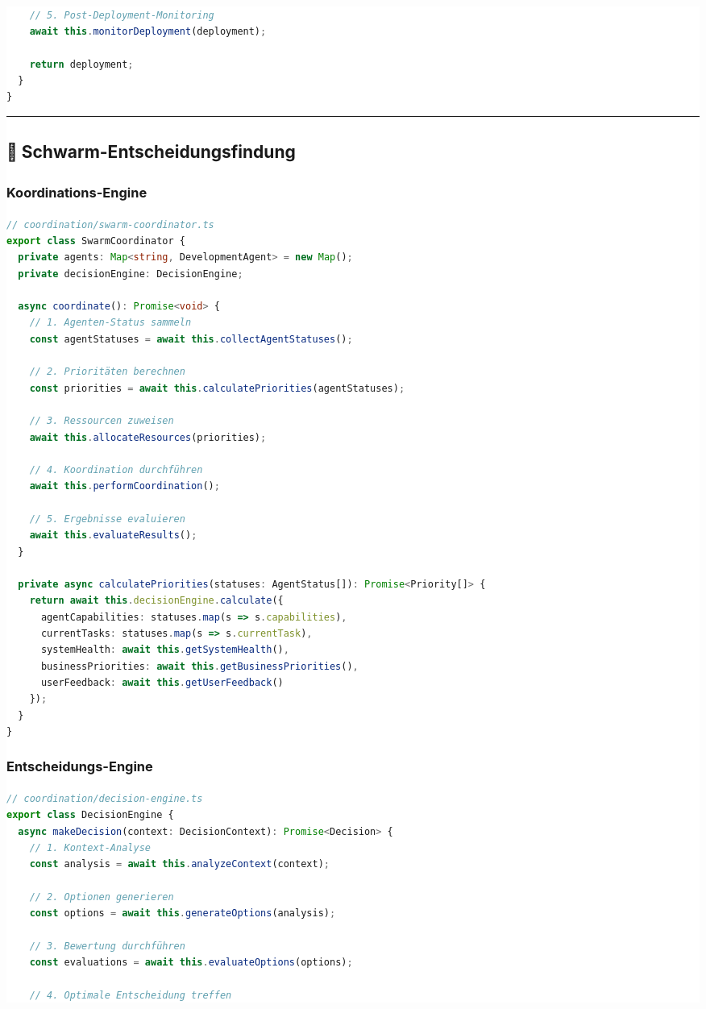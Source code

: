 ```typescript
    // 5. Post-Deployment-Monitoring
    await this.monitorDeployment(deployment);
    
    return deployment;
  }
}
```

---

## 🧠 Schwarm-Entscheidungsfindung

### Koordinations-Engine
```typescript
// coordination/swarm-coordinator.ts
export class SwarmCoordinator {
  private agents: Map<string, DevelopmentAgent> = new Map();
  private decisionEngine: DecisionEngine;
  
  async coordinate(): Promise<void> {
    // 1. Agenten-Status sammeln
    const agentStatuses = await this.collectAgentStatuses();
    
    // 2. Prioritäten berechnen
    const priorities = await this.calculatePriorities(agentStatuses);
    
    // 3. Ressourcen zuweisen
    await this.allocateResources(priorities);
    
    // 4. Koordination durchführen
    await this.performCoordination();
    
    // 5. Ergebnisse evaluieren
    await this.evaluateResults();
  }
  
  private async calculatePriorities(statuses: AgentStatus[]): Promise<Priority[]> {
    return await this.decisionEngine.calculate({
      agentCapabilities: statuses.map(s => s.capabilities),
      currentTasks: statuses.map(s => s.currentTask),
      systemHealth: await this.getSystemHealth(),
      businessPriorities: await this.getBusinessPriorities(),
      userFeedback: await this.getUserFeedback()
    });
  }
}
```

### Entscheidungs-Engine
```typescript
// coordination/decision-engine.ts
export class DecisionEngine {
  async makeDecision(context: DecisionContext): Promise<Decision> {
    // 1. Kontext-Analyse
    const analysis = await this.analyzeContext(context);
    
    // 2. Optionen generieren
    const options = await this.generateOptions(analysis);
    
    // 3. Bewertung durchführen
    const evaluations = await this.evaluateOptions(options);
    
    // 4. Optimale Entscheidung treffen
```